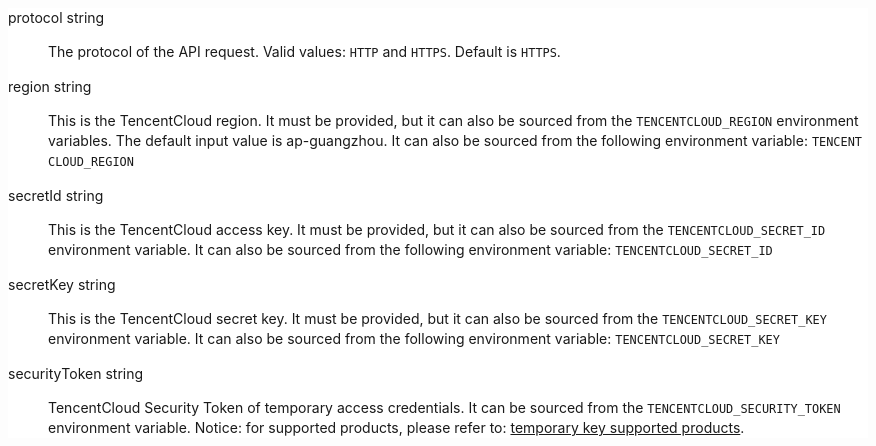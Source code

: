 <a data-swiftype-name="resource-property" data-swiftype-type="text" href="#protocol_nodejs" style="color: inherit; text-decoration: inherit;">protocol</a>
</span>
        <span class="property-indicator"></span>
        <span class="property-type">string</span>
    </dt>
    <dd><p>The protocol of the API request. Valid values: <code>HTTP</code> and <code>HTTPS</code>. Default is <code>HTTPS</code>.</p>
</dd><dt class="property-optional"
            title="Optional">
        <span id="region_nodejs">
<a data-swiftype-name="resource-property" data-swiftype-type="text" href="#region_nodejs" style="color: inherit; text-decoration: inherit;">region</a>
</span>
        <span class="property-indicator"></span>
        <span class="property-type">string</span>
    </dt>
    <dd><p>This is the TencentCloud region. It must be provided, but it can also be sourced from the <code>TENCENTCLOUD_REGION</code>
environment variables. The default input value is ap-guangzhou.
It can also be sourced from the following environment variable: <code>TENCENTCLOUD_REGION</code></p>
</dd><dt class="property-optional"
            title="Optional">
        <span id="secretid_nodejs">
<a data-swiftype-name="resource-property" data-swiftype-type="text" href="#secretid_nodejs" style="color: inherit; text-decoration: inherit;">secret<wbr>Id</a>
</span>
        <span class="property-indicator"></span>
        <span class="property-type">string</span>
    </dt>
    <dd><p>This is the TencentCloud access key. It must be provided, but it can also be sourced from the <code>TENCENTCLOUD_SECRET_ID</code>
environment variable.
It can also be sourced from the following environment variable: <code>TENCENTCLOUD_SECRET_ID</code></p>
</dd><dt class="property-optional"
            title="Optional">
        <span id="secretkey_nodejs">
<a data-swiftype-name="resource-property" data-swiftype-type="text" href="#secretkey_nodejs" style="color: inherit; text-decoration: inherit;">secret<wbr>Key</a>
</span>
        <span class="property-indicator"></span>
        <span class="property-type">string</span>
    </dt>
    <dd><p>This is the TencentCloud secret key. It must be provided, but it can also be sourced from the <code>TENCENTCLOUD_SECRET_KEY</code>
environment variable.
It can also be sourced from the following environment variable: <code>TENCENTCLOUD_SECRET_KEY</code></p>
</dd><dt class="property-optional"
            title="Optional">
        <span id="securitytoken_nodejs">
<a data-swiftype-name="resource-property" data-swiftype-type="text" href="#securitytoken_nodejs" style="color: inherit; text-decoration: inherit;">security<wbr>Token</a>
</span>
        <span class="property-indicator"></span>
        <span class="property-type">string</span>
    </dt>
    <dd><p>TencentCloud Security Token of temporary access credentials. It can be sourced from the <code>TENCENTCLOUD_SECURITY_TOKEN</code>
environment variable. Notice: for supported products, please refer to: <a href="https://intl.cloud.tencent.com/document/product/598/10588">temporary key supported
products</a>.
